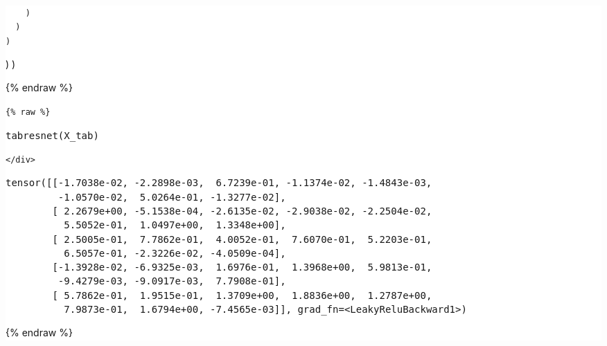         )
      )
    )
  )
)</pre>
</div>

</div>

</div>
</div>

</div>
    {% endraw %}

    {% raw %}
    
<div class="cell border-box-sizing code_cell rendered">
<div class="input">

<div class="inner_cell">
    <div class="input_area">
<div class=" highlight hl-ipython3"><pre><span></span><span class="n">tabresnet</span><span class="p">(</span><span class="n">X_tab</span><span class="p">)</span>
</pre></div>

    </div>
</div>
</div>

<div class="output_wrapper">
<div class="output">

<div class="output_area">



<div class="output_text output_subarea output_execute_result">
<pre>tensor([[-1.7038e-02, -2.2898e-03,  6.7239e-01, -1.1374e-02, -1.4843e-03,
         -1.0570e-02,  5.0264e-01, -1.3277e-02],
        [ 2.2679e+00, -5.1538e-04, -2.6135e-02, -2.9038e-02, -2.2504e-02,
          5.5052e-01,  1.0497e+00,  1.3348e+00],
        [ 2.5005e-01,  7.7862e-01,  4.0052e-01,  7.6070e-01,  5.2203e-01,
          6.5057e-01, -2.3226e-02, -4.0509e-04],
        [-1.3928e-02, -6.9325e-03,  1.6976e-01,  1.3968e+00,  5.9813e-01,
         -9.4279e-03, -9.0917e-03,  7.7908e-01],
        [ 5.7862e-01,  1.9515e-01,  1.3709e+00,  1.8836e+00,  1.2787e+00,
          7.9873e-01,  1.6794e+00, -7.4565e-03]], grad_fn=&lt;LeakyReluBackward1&gt;)</pre>
</div>

</div>

</div>
</div>

</div>
    {% endraw %}
